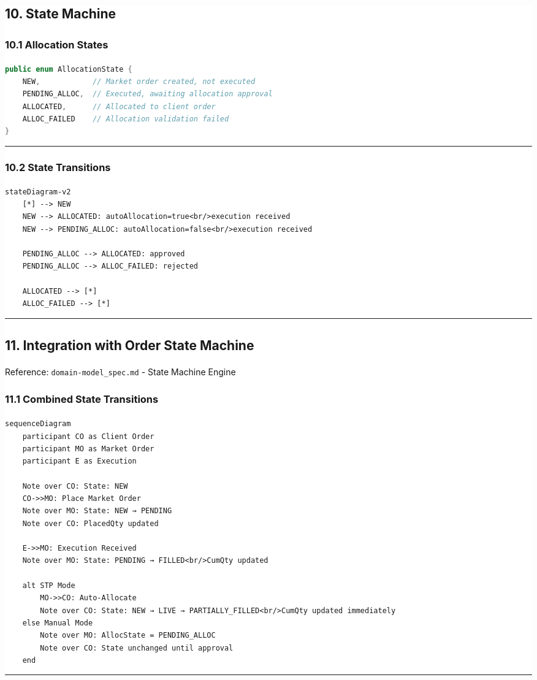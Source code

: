 
## 10. State Machine

### 10.1 Allocation States

```java
public enum AllocationState {
    NEW,            // Market order created, not executed
    PENDING_ALLOC,  // Executed, awaiting allocation approval
    ALLOCATED,      // Allocated to client order
    ALLOC_FAILED    // Allocation validation failed
}
```

---

### 10.2 State Transitions

```mermaid
stateDiagram-v2
    [*] --> NEW
    NEW --> ALLOCATED: autoAllocation=true<br/>execution received
    NEW --> PENDING_ALLOC: autoAllocation=false<br/>execution received
    
    PENDING_ALLOC --> ALLOCATED: approved
    PENDING_ALLOC --> ALLOC_FAILED: rejected
    
    ALLOCATED --> [*]
    ALLOC_FAILED --> [*]
```

---

## 11. Integration with Order State Machine

Reference: `domain-model_spec.md` - State Machine Engine

### 11.1 Combined State Transitions

```mermaid
sequenceDiagram
    participant CO as Client Order
    participant MO as Market Order
    participant E as Execution
    
    Note over CO: State: NEW
    CO->>MO: Place Market Order
    Note over MO: State: NEW → PENDING
    Note over CO: PlacedQty updated
    
    E->>MO: Execution Received
    Note over MO: State: PENDING → FILLED<br/>CumQty updated
    
    alt STP Mode
        MO->>CO: Auto-Allocate
        Note over CO: State: NEW → LIVE → PARTIALLY_FILLED<br/>CumQty updated immediately
    else Manual Mode
        Note over MO: AllocState = PENDING_ALLOC
        Note over CO: State unchanged until approval
    end
```

---